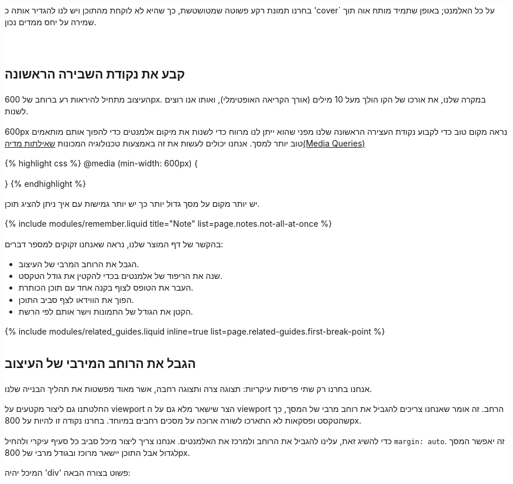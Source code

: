 בחרנו תמונת רקע פשוטה שמטושטשת, כך שהיא לא לוקחת מהתוכן ויש לנו להגדיר אותה כ 'cover` על כל האלמנט; באופן שתמיד מותח אוה תוך שמירה על יחס ממדים נכון.


<br style="clear: both;">

## קבע את נקודת השבירה הראשונה 

העיצוב מתחיל להיראות רע ברוחב של 600px. במקרה שלנו, את אורכו של הקו הולך מעל 10 מילים (אורך הקריאה האופטימלי), ואותו אנו רוצים לשנות.

<video controls poster="images/firstbreakpoint.png" style="width: 100%;">
  <source src="videos/firstbreakpoint.mov" type="video/mov"></source>
  <source src="videos/firstbreakpoint.webm" type="video/webm"></source>
  <p>סליחה אבל הדפדפן שלך לא תומך בהצגת וידאו
     <a href="videos/firstbreakpoint.mov">הורד את הוידאו</a>.
  </p>
</video>

600px נראה מקום טוב כדי לקבוע נקודת העצירה הראשונה שלנו מפני שהוא ייתן לנו מרווח כדי לשנות את מיקום אלמנטים כדי להפוך אותם מותאמים טוב יותר למסך. אנחנו יכולים לעשות את זה באמצעות טכנולוגיה המכונות [שאילתות מדיה(Media Queries)]({{site.fundamentals}}/layouts/rwd-fundamentals/#use-css-media-queries-for-responsiveness)



{% highlight css %}
@media (min-width: 600px) {

}
{% endhighlight %}

יש יותר מקום על מסך גדול יותר כך יש יותר גמישות עם איך ניתן להציג תוכן.

{% include modules/remember.liquid title="Note" list=page.notes.not-all-at-once %}

בהקשר של דף המוצר שלנו, נראה שאנחנו זקוקים למספר דברים:

* הגבל את הרוחב המרבי של העיצוב. 
* שנה את הריפוד של אלמנטים בכדי להקטין את גודל הטקסט. 
* העבר את הטופס לצוף בקנה אחד עם תוכן הכותרת. 
* הפוך את הווידאו לצף סביב התוכן. 
* הקטן את הגודל של התמונות וישר אותם לפי הרשת.

{% include modules/related_guides.liquid inline=true list=page.related-guides.first-break-point %}

## הגבל את הרוחב המירבי של העיצוב

אנחנו בחרנו רק שתי פריסות עיקריות: תצוגה צרה ותצוגה רחבה, אשר מאוד מפשטות את תהליך הבנייה שלנו.

החלטתנו גם ליצור מקטעים על viewport הצר שישאר מלא גם על ה viewport הרחב. זה אומר שאנחנו צריכים להגביל את רוחב מרבי של המסך, כך שהטקסט ופסקאות לא התארכו לשורה ארוכה על מסכים רחבים במיוחד. בחרנו נקודה זו להיות על 800px.

כדי להשיג זאת, עלינו להגביל את הרוחב ולמרכז את האלמנטים. אנחנו צריך ליצור מיכל סביב כל סעיף עיקרי ולהחיל `margin: auto`. זה יאפשר המסך לגדול אבל התוכן יישאר מרוכז ובגודל מרבי של 800px.

המיכל יהיה 'div' פשוט בצורה הבאה:
